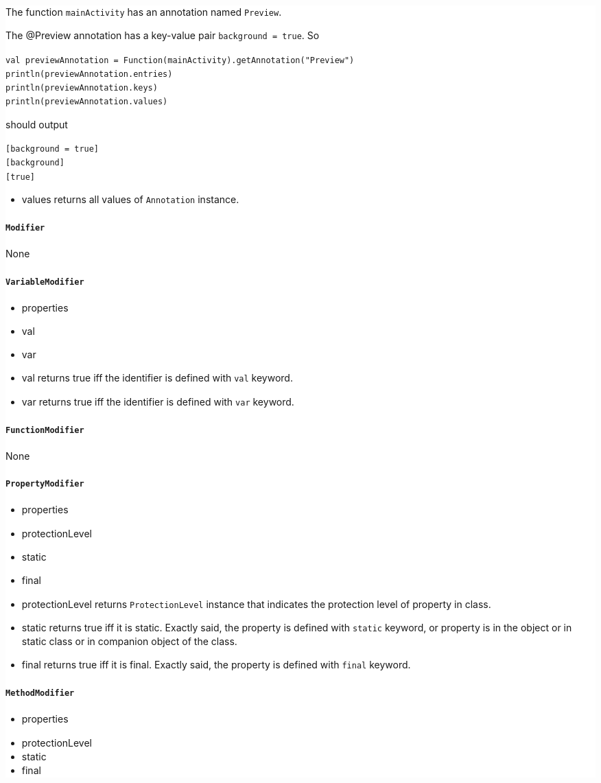 The function `mainActivity` has an annotation named `Preview`.

The @Preview annotation has a key-value pair `background = true`. So 

```
val previewAnnotation = Function(mainActivity).getAnnotation("Preview")
println(previewAnnotation.entries)
println(previewAnnotation.keys)
println(previewAnnotation.values)
```

should output

```
[background = true]
[background]
[true]
```

+ values returns all values of `Annotation` instance.

#### `Modifier`
None

#### `VariableModifier`

- properties

+ val
+ var

+ val returns true iff the identifier is defined with `val` keyword.
+ var returns true iff the identifier is defined with `var` keyword.

#### `FunctionModifier`
None

#### `PropertyModifier`

- properties

+ protectionLevel
+ static
+ final

+ protectionLevel returns `ProtectionLevel` instance that indicates the protection level of property in class.
  
+ static returns true iff it is static. Exactly said, the property is defined with `static` keyword, or property is in the object or in static class or in companion object of the class.
  
+ final returns true iff it is final. Exactly said, the property is defined with `final` keyword.

#### `MethodModifier`

- properties

+ protectionLevel
+ static
+ final
